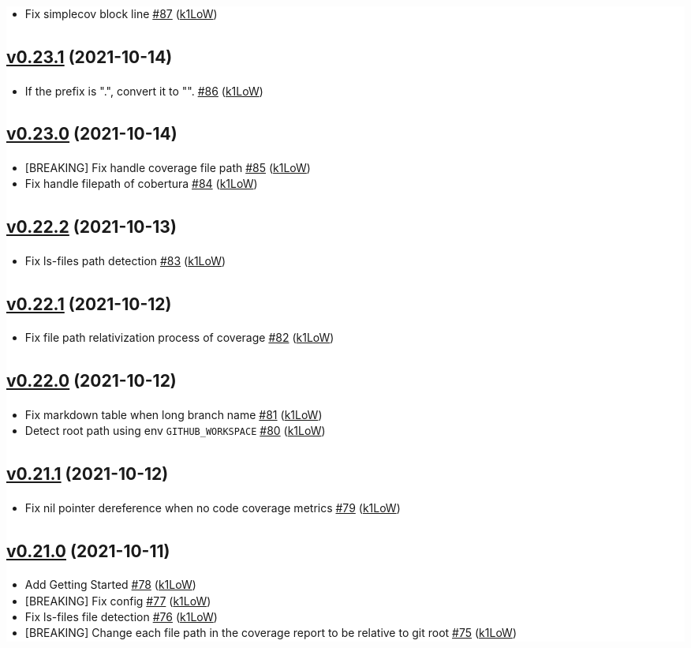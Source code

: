 * Fix simplecov block line [#87](https://github.com/k1LoW/octocov/pull/87) ([k1LoW](https://github.com/k1LoW))

## [v0.23.1](https://github.com/k1LoW/octocov/compare/v0.23.0...v0.23.1) (2021-10-14)

* If the prefix is ".", convert it to "". [#86](https://github.com/k1LoW/octocov/pull/86) ([k1LoW](https://github.com/k1LoW))

## [v0.23.0](https://github.com/k1LoW/octocov/compare/v0.22.2...v0.23.0) (2021-10-14)

* [BREAKING] Fix handle coverage file path [#85](https://github.com/k1LoW/octocov/pull/85) ([k1LoW](https://github.com/k1LoW))
* Fix handle filepath of cobertura  [#84](https://github.com/k1LoW/octocov/pull/84) ([k1LoW](https://github.com/k1LoW))

## [v0.22.2](https://github.com/k1LoW/octocov/compare/v0.22.1...v0.22.2) (2021-10-13)

* Fix ls-files path detection [#83](https://github.com/k1LoW/octocov/pull/83) ([k1LoW](https://github.com/k1LoW))

## [v0.22.1](https://github.com/k1LoW/octocov/compare/v0.22.0...v0.22.1) (2021-10-12)

* Fix file path relativization process of coverage [#82](https://github.com/k1LoW/octocov/pull/82) ([k1LoW](https://github.com/k1LoW))

## [v0.22.0](https://github.com/k1LoW/octocov/compare/v0.21.1...v0.22.0) (2021-10-12)

* Fix markdown table when long branch name [#81](https://github.com/k1LoW/octocov/pull/81) ([k1LoW](https://github.com/k1LoW))
* Detect root path using env `GITHUB_WORKSPACE` [#80](https://github.com/k1LoW/octocov/pull/80) ([k1LoW](https://github.com/k1LoW))

## [v0.21.1](https://github.com/k1LoW/octocov/compare/v0.21.0...v0.21.1) (2021-10-12)

* Fix nil pointer dereference when no code coverage metrics [#79](https://github.com/k1LoW/octocov/pull/79) ([k1LoW](https://github.com/k1LoW))

## [v0.21.0](https://github.com/k1LoW/octocov/compare/v0.20.1...v0.21.0) (2021-10-11)

* Add Getting Started [#78](https://github.com/k1LoW/octocov/pull/78) ([k1LoW](https://github.com/k1LoW))
* [BREAKING] Fix config [#77](https://github.com/k1LoW/octocov/pull/77) ([k1LoW](https://github.com/k1LoW))
* Fix ls-files file detection [#76](https://github.com/k1LoW/octocov/pull/76) ([k1LoW](https://github.com/k1LoW))
* [BREAKING] Change each file path in the coverage report to be relative to git root [#75](https://github.com/k1LoW/octocov/pull/75) ([k1LoW](https://github.com/k1LoW))
